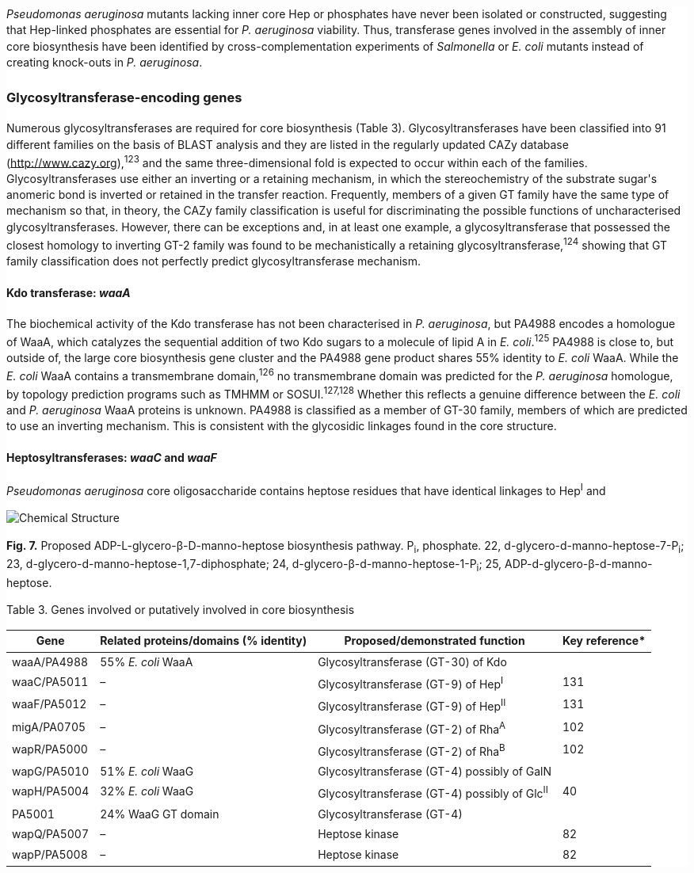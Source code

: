 *Pseudomonas aeruginosa* mutants lacking inner core Hep or phosphates have never been isolated or constructed, suggesting that Hep-linked phosphates are essential for *P. aeruginosa* viability. Thus, transferase genes involved in the assembly of inner core biosynthesis have been identified by cross-complementation experiments of *Salmonella* or *E. coli* mutants instead of creating knock-outs in *P. aeruginosa*.

### Glycosyltransferase-encoding genes

Numerous glycosyltransferases are required for core biosynthesis (Table 3). Glycosyltransferases have been classified into 91 different families on the basis of BLAST analysis and they are listed in the regularly updated CAZy database (<http://www.cazy.org>),<sup>123</sup> and the same three-dimensional fold is expected to occur within each of the families. Glycosyltransferases use either an inverting or a retaining mechanism, in which the stereochemistry of the substrate sugar's anomeric bond is inverted or retained in the transfer reaction. Frequently, members of a given GT family have the same type of mechanism so that, in theory, the CAZy family classification is useful for discriminating the possible functions of uncharacterised glycosyltransferases. However, there can be exceptions and, in at least one example, a glycosyltransferase that possessed the closest homology to inverting GT-2 family was found to be mechanistically a retaining glycosyltransferase,<sup>124</sup> showing that GT family classification does not perfectly predict glycosyltransferase mechanism.

#### Kdo transferase: *waaA*

The biochemical activity of the Kdo transferase has not been characterised in *P. aeruginosa*, but PA4988 encodes a homologue of WaaA, which catalyzes the sequential addition of two Kdo sugars to a molecule of lipid A in *E. coli*.<sup>125</sup> PA4988 is close to, but outside of, the large core biosynthesis gene cluster and the PA4988 gene product shares 55% identity to *E. coli* WaaA. While the *E. coli* WaaA contains a transmembrane domain,<sup>126</sup> no transmembrane domain was predicted for the *P. aeruginosa* homologue, by topology prediction programs such as TMHMM or SOSUI.<sup>127,128</sup> Whether this reflects a genuine difference between the *E. coli* and *P. aeruginosa* WaaA proteins is unknown. PA4988 is classified as a member of GT-30 family, members of which are predicted to use an inverting mechanism. This is consistent with the glycosidic linkages found in the core structure.

#### Heptosyltransferases: *waaC* and *waaF*

*Pseudomonas aeruginosa* core oligosaccharide contains heptose residues that have identical linkages to Hep<sup>I</sup> and

![Chemical Structure](https://i.imgur.com/chemical_structure.png)

**Fig. 7.** Proposed ADP-L-glycero-β-D-manno-heptose biosynthesis pathway. P<sub>i</sub>, phosphate. 22, d-glycero-d-manno-heptose-7-P<sub>i</sub>; 23, d-glycero-d-manno-heptose-1,7-diphosphate; 24, d-glycero-β-d-manno-heptose-1-P<sub>i</sub>; 25, ADP-d-glycero-β-d-manno-heptose.

Table 3. Genes involved or putatively involved in core biosynthesis

| Gene           | Related proteins/domains (% identity)                          | Proposed/demonstrated function                                      | Key reference* |
|----------------|-------------------------------------------------------------|--------------------------------------------------------------------|----------------|
| waaA/PA4988    | 55% *E. coli* WaaA                                          | Glycosyltransferase (GT-30) of Kdo                                 |                |
| waaC/PA5011    | –                                                         | Glycosyltransferase (GT-9) of Hep<sup>I</sup>                      | 131            |
| waaF/PA5012    | –                                                         | Glycosyltransferase (GT-9) of Hep<sup>II</sup>                     | 131            |
| migA/PA0705    | –                                                         | Glycosyltransferase (GT-2) of Rha<sup>A</sup>                       | 102            |
| wapR/PA5000    | –                                                         | Glycosyltransferase (GT-2) of Rha<sup>B</sup>                       | 102            |
| wapG/PA5010    | 51% *E. coli* WaaG                                         | Glycosyltransferase (GT-4) possibly of GalN                        |                |
| wapH/PA5004    | 32% *E. coli* WaaG                                         | Glycosyltransferase (GT-4) possibly of Glc<sup>II</sup>             | 40             |
| PA5001         | 24% WaaG GT domain                                         | Glycosyltransferase (GT-4)                                         |                |
| wapQ/PA5007    | –                                                         | Heptose kinase                                                     | 82             |
| wapP/PA5008    | –                                                         | Heptose kinase                                                     | 82             |